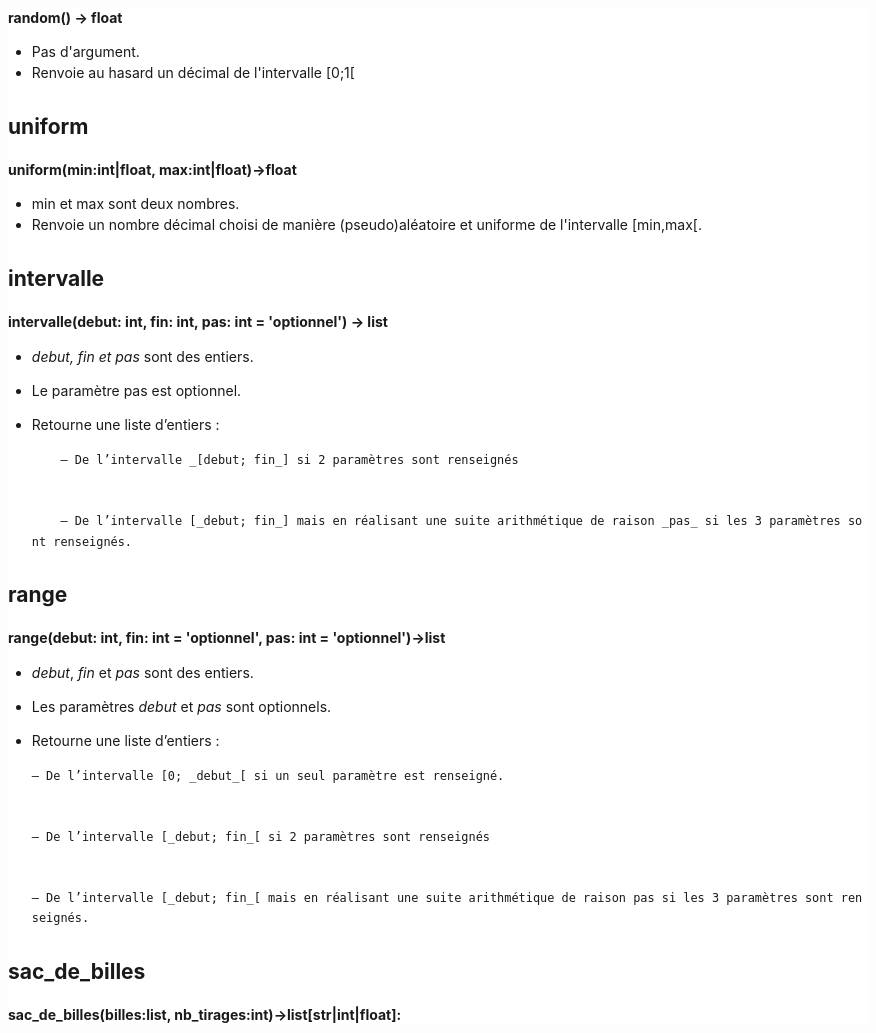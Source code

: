**random() -> float**



* Pas d'argument.
* Renvoie au hasard un décimal de l'intervalle [0;1[


## uniform

**uniform(min:int|float, max:int|float)->float**



* min et max sont deux nombres.
* Renvoie un nombre décimal choisi de manière (pseudo)aléatoire et uniforme de l'intervalle [min,max[.


## intervalle

**intervalle(debut: int, fin: int, pas: int = 'optionnel') -> list**



* _debut, fin et pas_ sont des entiers.
* Le paramètre pas est optionnel.
* Retourne une liste d’entiers :

          – De l’intervalle _[debut; fin_] si 2 paramètres sont renseignés


          – De l’intervalle [_debut; fin_] mais en réalisant une suite arithmétique de raison _pas_ si les 3 paramètres sont renseignés.



## range

**range(debut: int, fin: int = 'optionnel', pas: int = 'optionnel')->list**



* _debut_, _fin_ et _pas_ sont des entiers.
* Les paramètres _debut_ et _pas_ sont optionnels.
* Retourne une liste d’entiers :

      – De l’intervalle [0; _debut_[ si un seul paramètre est renseigné.


      – De l’intervalle [_debut; fin_[ si 2 paramètres sont renseignés


      – De l’intervalle [_debut; fin_[ mais en réalisant une suite arithmétique de raison pas si les 3 paramètres sont renseignés.



## sac_de_billes

**sac_de_billes(billes:list, nb_tirages:int)->list[str|int|float]:**

